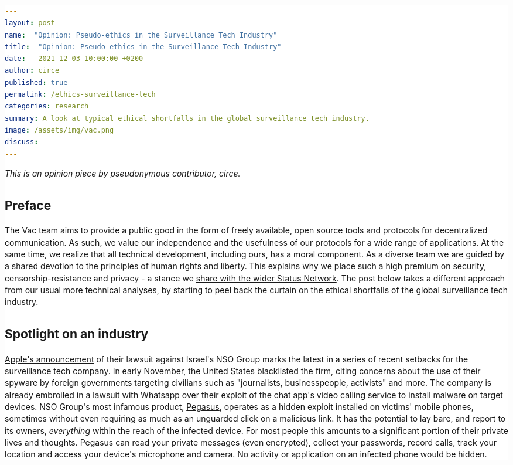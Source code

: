```yaml
---
layout: post
name:  "Opinion: Pseudo-ethics in the Surveillance Tech Industry"
title:  "Opinion: Pseudo-ethics in the Surveillance Tech Industry"
date:   2021-12-03 10:00:00 +0200
author: circe
published: true
permalink: /ethics-surveillance-tech
categories: research
summary: A look at typical ethical shortfalls in the global surveillance tech industry.
image: /assets/img/vac.png
discuss:
---
```


_This is an opinion piece by pseudonymous contributor, circe._ 

## Preface

The Vac team aims to provide a public good in the form of freely available, open source tools and protocols for decentralized communication.
As such, we value our independence and the usefulness of our protocols for a wide range of applications.
At the same time, we realize that all technical development, including ours, has a moral component.
As a diverse team we are guided by a shared devotion to the principles of human rights and liberty.
This explains why we place such a high premium on security, censorship-resistance and privacy -
a stance we [share with the wider Status Network](https://our.status.im/our-principles/).
The post below takes a different approach from our usual more technical analyses,
by starting to peel back the curtain on the ethical shortfalls of the global surveillance tech industry.

## Spotlight on an industry

[Apple's announcement](https://www.apple.com/newsroom/2021/11/apple-sues-nso-group-to-curb-the-abuse-of-state-sponsored-spyware/) of their lawsuit against Israel's NSO Group
marks the latest in a series of recent setbacks for the surveillance tech company.
In early November, the [United States blacklisted the firm](https://public-inspection.federalregister.gov/2021-24123.pdf),
citing concerns about the use of their spyware by foreign governments targeting civilians such as "journalists, businesspeople, activists" and more.
The company is already [embroiled in a lawsuit with Whatsapp](https://www.reuters.com/article/us-facebook-cyber-whatsapp-nsogroup-idUSKBN1X82BE)
over their exploit of the chat app's video calling service to install malware on target devices.
NSO Group's most infamous product, [Pegasus](https://forbiddenstories.org/case/the-pegasus-project/), operates as a hidden exploit installed on victims' mobile phones,
sometimes without even requiring as much as an unguarded click on a malicious link.
It has the potential to lay bare, and report to its owners, _everything_ within the reach of the infected device.
For most people this amounts to a significant portion of their private lives and thoughts.
Pegasus can read your private messages (even encrypted), collect your passwords, record calls, track your location and access your device's microphone and camera.
No activity or application on an infected phone would be hidden.
